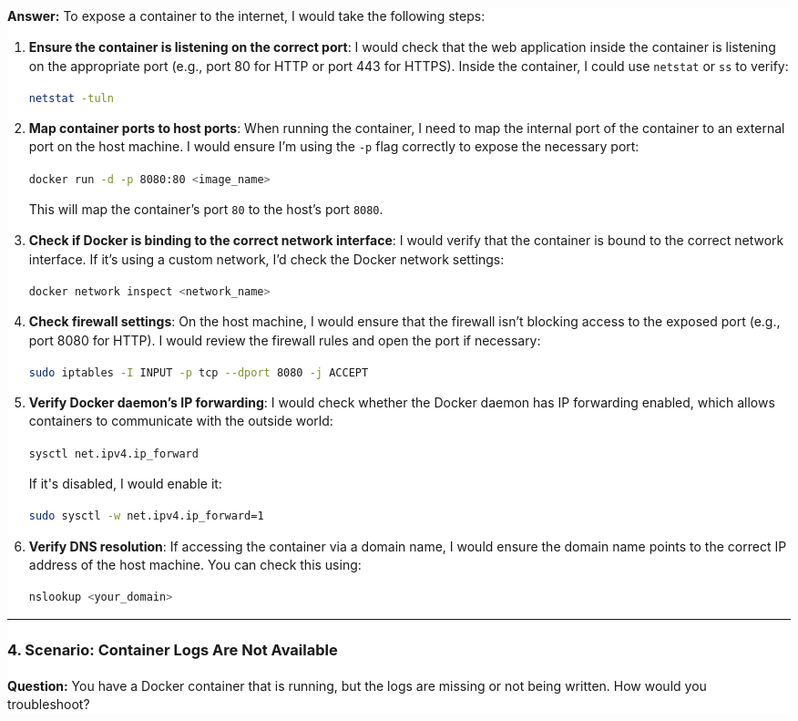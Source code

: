 **Answer:**
To expose a container to the internet, I would take the following steps:

1. **Ensure the container is listening on the correct port**:
   I would check that the web application inside the container is listening on the appropriate port (e.g., port 80 for HTTP or port 443 for HTTPS). Inside the container, I could use `netstat` or `ss` to verify:
   ```bash
   netstat -tuln
   ```

2. **Map container ports to host ports**:
   When running the container, I need to map the internal port of the container to an external port on the host machine. I would ensure I’m using the `-p` flag correctly to expose the necessary port:
   ```bash
   docker run -d -p 8080:80 <image_name>
   ```
   This will map the container’s port `80` to the host’s port `8080`.

3. **Check if Docker is binding to the correct network interface**:
   I would verify that the container is bound to the correct network interface. If it’s using a custom network, I’d check the Docker network settings:
   ```bash
   docker network inspect <network_name>
   ```

4. **Check firewall settings**:
   On the host machine, I would ensure that the firewall isn’t blocking access to the exposed port (e.g., port 8080 for HTTP). I would review the firewall rules and open the port if necessary:
   ```bash
   sudo iptables -I INPUT -p tcp --dport 8080 -j ACCEPT
   ```

5. **Verify Docker daemon’s IP forwarding**:
   I would check whether the Docker daemon has IP forwarding enabled, which allows containers to communicate with the outside world:
   ```bash
   sysctl net.ipv4.ip_forward
   ```
   If it's disabled, I would enable it:
   ```bash
   sudo sysctl -w net.ipv4.ip_forward=1
   ```

6. **Verify DNS resolution**:
   If accessing the container via a domain name, I would ensure the domain name points to the correct IP address of the host machine. You can check this using:
   ```bash
   nslookup <your_domain>
   ```

---

### 4. **Scenario: Container Logs Are Not Available**

**Question:**
You have a Docker container that is running, but the logs are missing or not being written. How would you troubleshoot?
